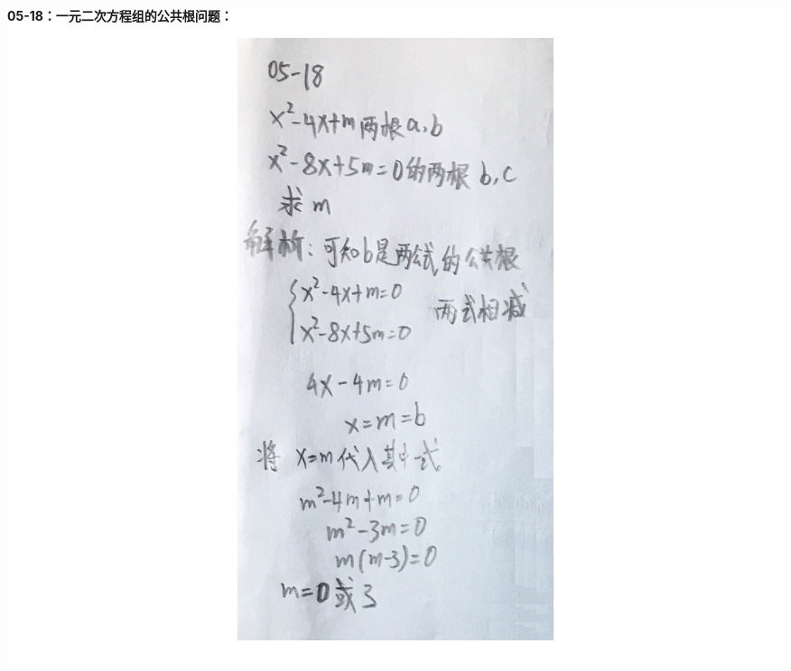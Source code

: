 __05-18：一元二次方程组的公共根问题：__<br>
<div align=center>
  <img width="350" src="../pics/05-18.jpg"/>
</div>
<br>
